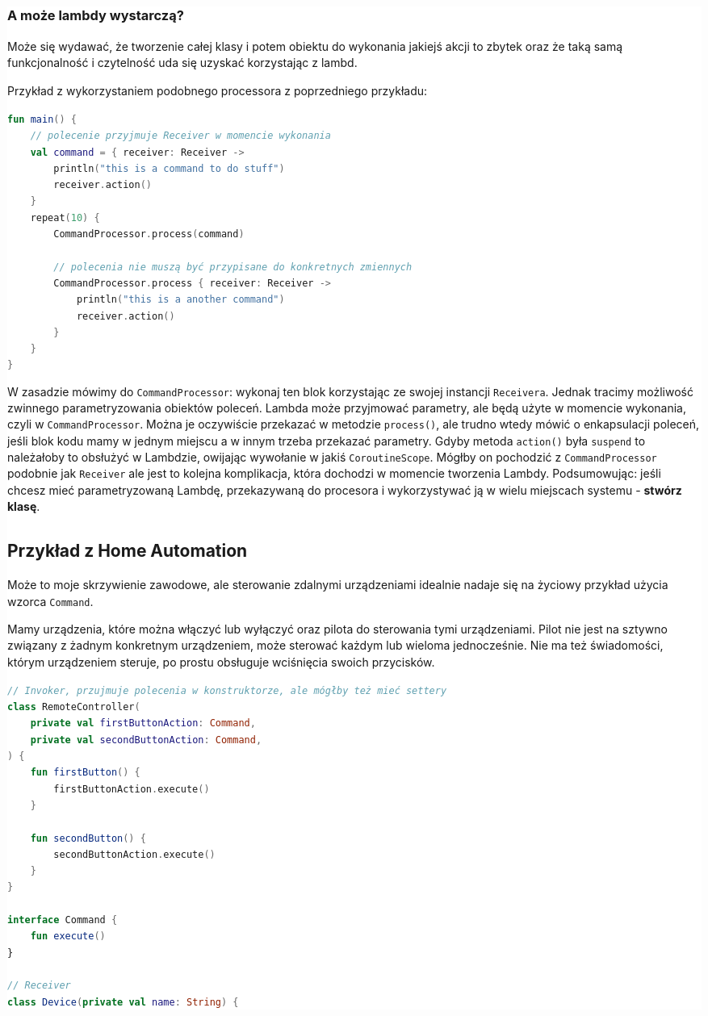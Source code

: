 ### A może lambdy wystarczą?
Może się wydawać, że tworzenie całej klasy i potem obiektu do wykonania jakiejś akcji to zbytek oraz że taką samą funkcjonalność i czytelność uda się uzyskać korzystając z lambd.

Przykład z wykorzystaniem podobnego processora z poprzedniego przykładu:
```kotlin
fun main() {
	// polecenie przyjmuje Receiver w momencie wykonania
    val command = { receiver: Receiver ->
        println("this is a command to do stuff")
        receiver.action()
    }
    repeat(10) {
        CommandProcessor.process(command)
		
		// polecenia nie muszą być przypisane do konkretnych zmiennych
        CommandProcessor.process { receiver: Receiver ->
            println("this is a another command")
            receiver.action()
        }
    }
}
```
W zasadzie mówimy do `CommandProcessor`: wykonaj ten blok korzystając ze swojej instancji `Receivera`. Jednak tracimy możliwość zwinnego parametryzowania obiektów poleceń. Lambda może przyjmować parametry, ale będą użyte w momencie wykonania, czyli w `CommandProcessor`. Można je oczywiście przekazać w metodzie `process()`, ale trudno wtedy mówić o enkapsulacji poleceń, jeśli blok kodu mamy w jednym miejscu a w innym trzeba przekazać parametry. 
Gdyby metoda `action()` była `suspend` to należałoby to obsłużyć w Lambdzie, owijając wywołanie w jakiś `CoroutineScope`. Mógłby on pochodzić z `CommandProcessor` podobnie jak `Receiver` ale jest to kolejna komplikacja, która dochodzi w momencie tworzenia Lambdy.
Podsumowując: jeśli chcesz mieć parametryzowaną Lambdę, przekazywaną do procesora i wykorzystywać ją w wielu miejscach systemu - **stwórz klasę**.

## Przykład z Home Automation
Może to moje skrzywienie zawodowe, ale sterowanie zdalnymi urządzeniami idealnie nadaje się na życiowy przykład użycia wzorca `Command`.

Mamy urządzenia, które można włączyć lub wyłączyć oraz pilota do sterowania tymi urządzeniami. Pilot nie jest na sztywno związany z żadnym konkretnym urządzeniem, może sterować każdym lub wieloma jednocześnie. Nie ma też świadomości, którym urządzeniem steruje, po prostu obsługuje wciśnięcia swoich przycisków.

```kotlin
// Invoker, przujmuje polecenia w konstruktorze, ale mógłby też mieć settery
class RemoteController(
    private val firstButtonAction: Command,
    private val secondButtonAction: Command,
) {
    fun firstButton() {
        firstButtonAction.execute()
    }

    fun secondButton() {
        secondButtonAction.execute()
    }
}

interface Command {
    fun execute()
}

// Receiver
class Device(private val name: String) {
```